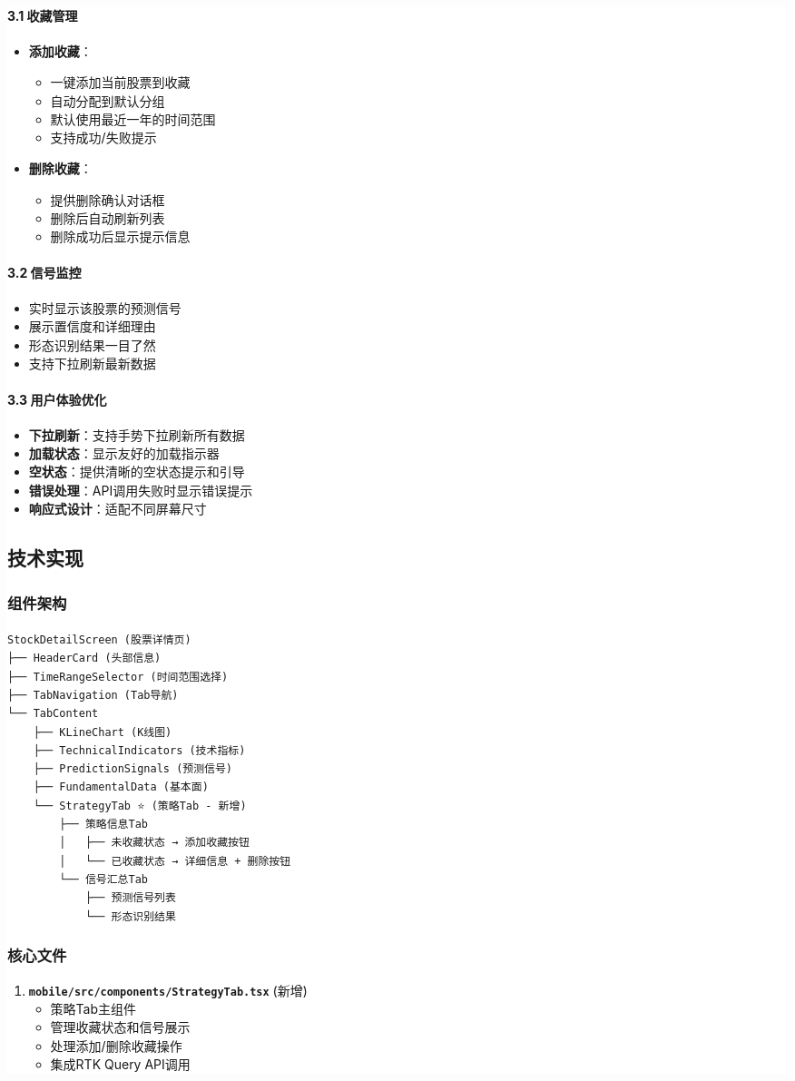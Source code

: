 #### 3.1 收藏管理
- **添加收藏**：
  - 一键添加当前股票到收藏
  - 自动分配到默认分组
  - 默认使用最近一年的时间范围
  - 支持成功/失败提示
  
- **删除收藏**：
  - 提供删除确认对话框
  - 删除后自动刷新列表
  - 删除成功后显示提示信息

#### 3.2 信号监控
- 实时显示该股票的预测信号
- 展示置信度和详细理由
- 形态识别结果一目了然
- 支持下拉刷新最新数据

#### 3.3 用户体验优化
- **下拉刷新**：支持手势下拉刷新所有数据
- **加载状态**：显示友好的加载指示器
- **空状态**：提供清晰的空状态提示和引导
- **错误处理**：API调用失败时显示错误提示
- **响应式设计**：适配不同屏幕尺寸

## 技术实现

### 组件架构

```
StockDetailScreen (股票详情页)
├── HeaderCard (头部信息)
├── TimeRangeSelector (时间范围选择)
├── TabNavigation (Tab导航)
└── TabContent
    ├── KLineChart (K线图)
    ├── TechnicalIndicators (技术指标)
    ├── PredictionSignals (预测信号)
    ├── FundamentalData (基本面)
    └── StrategyTab ⭐ (策略Tab - 新增)
        ├── 策略信息Tab
        │   ├── 未收藏状态 → 添加收藏按钮
        │   └── 已收藏状态 → 详细信息 + 删除按钮
        └── 信号汇总Tab
            ├── 预测信号列表
            └── 形态识别结果
```

### 核心文件

1. **`mobile/src/components/StrategyTab.tsx`** (新增)
   - 策略Tab主组件
   - 管理收藏状态和信号展示
   - 处理添加/删除收藏操作
   - 集成RTK Query API调用
